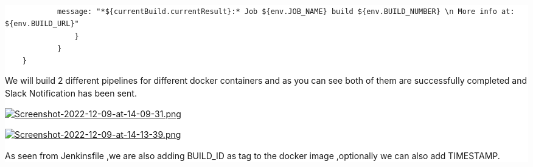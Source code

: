 ```
            message: "*${currentBuild.currentResult}:* Job ${env.JOB_NAME} build ${env.BUILD_NUMBER} \n More info at: ${env.BUILD_URL}"
                }
            }
    }
```
We will build 2 different pipelines for different docker containers and as you can see both of them are successfully completed and Slack Notification has been sent.

[![Screenshot-2022-12-09-at-14-09-31.png](https://i.postimg.cc/fTSztfDz/Screenshot-2022-12-09-at-14-09-31.png)](https://postimg.cc/bs8c4bZW)

[![Screenshot-2022-12-09-at-14-13-39.png](https://i.postimg.cc/HnhN1NLf/Screenshot-2022-12-09-at-14-13-39.png)](https://postimg.cc/XB9LwQd8)

As seen from Jenkinsfile ,we are also adding BUILD_ID as tag to the docker image ,optionally we can also add TIMESTAMP.












